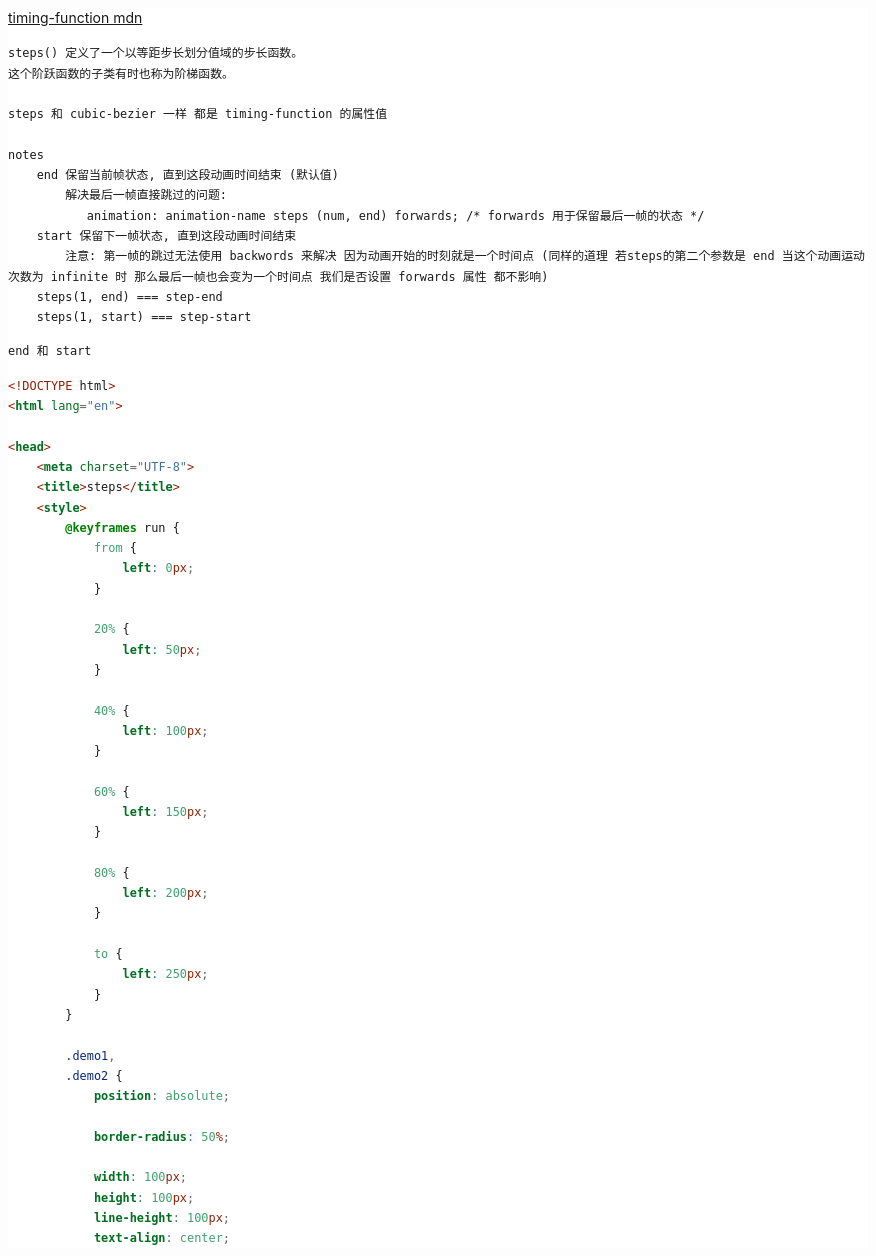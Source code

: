 [timing-function mdn](https://developer.mozilla.org/zh-CN/docs/conflicting/Web/CSS/easing-function)

```
steps() 定义了一个以等距步长划分值域的步长函数。
这个阶跃函数的子类有时也称为阶梯函数。

steps 和 cubic-bezier 一样 都是 timing-function 的属性值

notes
    end 保留当前帧状态, 直到这段动画时间结束 (默认值)
        解决最后一帧直接跳过的问题:
           animation: animation-name steps (num, end) forwards; /* forwards 用于保留最后一帧的状态 */
    start 保留下一帧状态, 直到这段动画时间结束
        注意: 第一帧的跳过无法使用 backwords 来解决 因为动画开始的时刻就是一个时间点 (同样的道理 若steps的第二个参数是 end 当这个动画运动次数为 infinite 时 那么最后一帧也会变为一个时间点 我们是否设置 forwards 属性 都不影响)
    steps(1, end) === step-end
    steps(1, start) === step-start
```

`end 和 start`

```html
<!DOCTYPE html>
<html lang="en">

<head>
    <meta charset="UTF-8">
    <title>steps</title>
    <style>
        @keyframes run {
            from {
                left: 0px;
            }

            20% {
                left: 50px;
            }

            40% {
                left: 100px;
            }

            60% {
                left: 150px;
            }

            80% {
                left: 200px;
            }

            to {
                left: 250px;
            }
        }

        .demo1,
        .demo2 {
            position: absolute;

            border-radius: 50%;

            width: 100px;
            height: 100px;
            line-height: 100px;
            text-align: center;
```